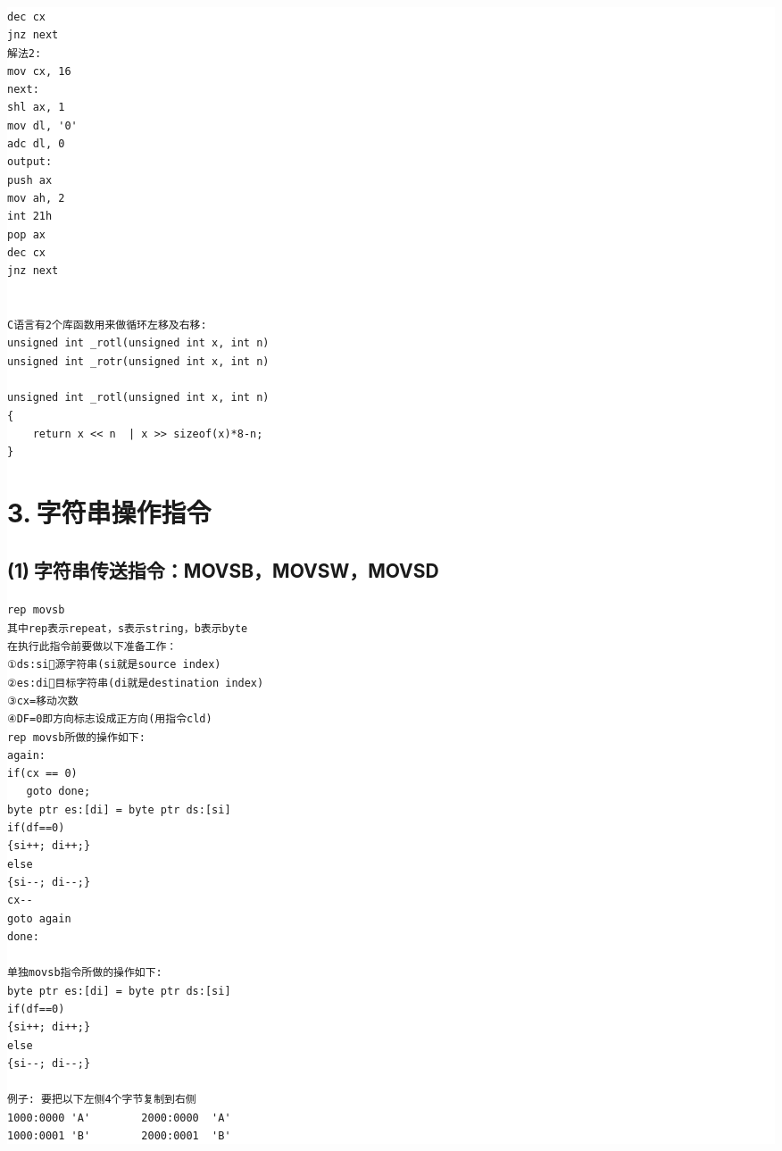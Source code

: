 ```
dec cx
jnz next
解法2:
mov cx, 16
next:
shl ax, 1
mov dl, '0'
adc dl, 0
output:
push ax
mov ah, 2
int 21h
pop ax
dec cx
jnz next


C语言有2个库函数用来做循环左移及右移:
unsigned int _rotl(unsigned int x, int n)
unsigned int _rotr(unsigned int x, int n)

unsigned int _rotl(unsigned int x, int n)
{
    return x << n  | x >> sizeof(x)*8-n;
}
```

# 3. 字符串操作指令

## (1) 字符串传送指令：MOVSB，MOVSW，MOVSD

```
rep movsb
其中rep表示repeat，s表示string，b表示byte
在执行此指令前要做以下准备工作：
①ds:si源字符串(si就是source index)
②es:di目标字符串(di就是destination index)
③cx=移动次数
④DF=0即方向标志设成正方向(用指令cld)
rep movsb所做的操作如下:
again:
if(cx == 0)
   goto done;
byte ptr es:[di] = byte ptr ds:[si]
if(df==0)
{si++; di++;}
else
{si--; di--;}
cx--
goto again
done:

单独movsb指令所做的操作如下:
byte ptr es:[di] = byte ptr ds:[si]
if(df==0)
{si++; di++;}
else
{si--; di--;}

例子: 要把以下左侧4个字节复制到右侧
1000:0000 'A'        2000:0000  'A'
1000:0001 'B'        2000:0001  'B'
```